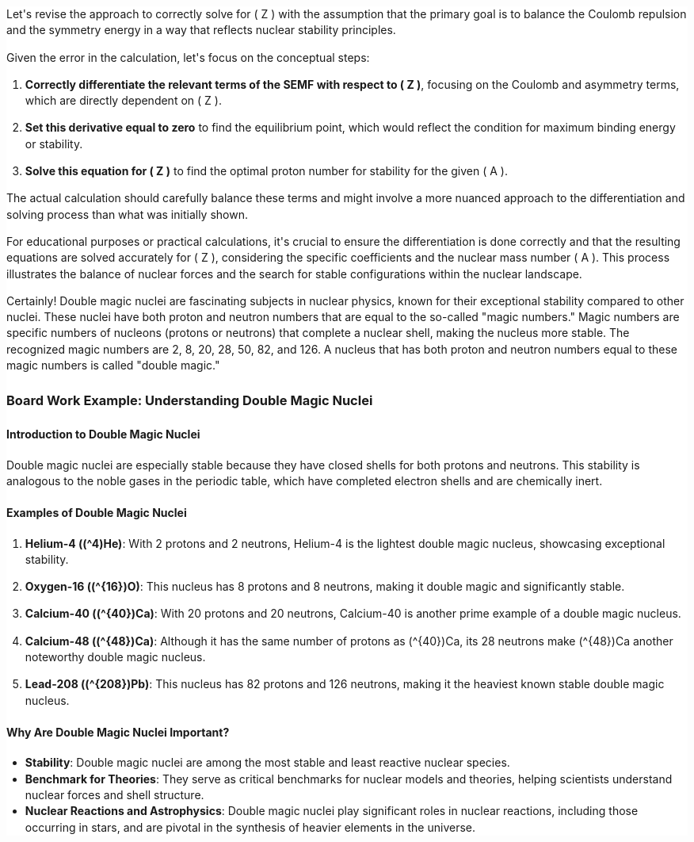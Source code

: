 Let's revise the approach to correctly solve for \( Z \) with the assumption that the primary goal is to balance the Coulomb repulsion and the symmetry energy in a way that reflects nuclear stability principles. 

Given the error in the calculation, let's focus on the conceptual steps:

1. **Correctly differentiate the relevant terms of the SEMF with respect to \( Z \)**, focusing on the Coulomb and asymmetry terms, which are directly dependent on \( Z \).

2. **Set this derivative equal to zero** to find the equilibrium point, which would reflect the condition for maximum binding energy or stability.

3. **Solve this equation for \( Z \)** to find the optimal proton number for stability for the given \( A \).

The actual calculation should carefully balance these terms and might involve a more nuanced approach to the differentiation and solving process than what was initially shown. 

For educational purposes or practical calculations, it's crucial to ensure the differentiation is done correctly and that the resulting equations are solved accurately for \( Z \), considering the specific coefficients and the nuclear mass number \( A \). This process illustrates the balance of nuclear forces and the search for stable configurations within the nuclear landscape.





Certainly! Double magic nuclei are fascinating subjects in nuclear physics, known for their exceptional stability compared to other nuclei. These nuclei have both proton and neutron numbers that are equal to the so-called "magic numbers." Magic numbers are specific numbers of nucleons (protons or neutrons) that complete a nuclear shell, making the nucleus more stable. The recognized magic numbers are 2, 8, 20, 28, 50, 82, and 126. A nucleus that has both proton and neutron numbers equal to these magic numbers is called "double magic."

### Board Work Example: Understanding Double Magic Nuclei

#### Introduction to Double Magic Nuclei
Double magic nuclei are especially stable because they have closed shells for both protons and neutrons. This stability is analogous to the noble gases in the periodic table, which have completed electron shells and are chemically inert.

#### Examples of Double Magic Nuclei
1. **Helium-4 (\(^4\)He)**: With 2 protons and 2 neutrons, Helium-4 is the lightest double magic nucleus, showcasing exceptional stability.
   
2. **Oxygen-16 (\(^{16}\)O)**: This nucleus has 8 protons and 8 neutrons, making it double magic and significantly stable.
   
3. **Calcium-40 (\(^{40}\)Ca)**: With 20 protons and 20 neutrons, Calcium-40 is another prime example of a double magic nucleus.
   
4. **Calcium-48 (\(^{48}\)Ca)**: Although it has the same number of protons as \(^{40}\)Ca, its 28 neutrons make \(^{48}\)Ca another noteworthy double magic nucleus.

5. **Lead-208 (\(^{208}\)Pb)**: This nucleus has 82 protons and 126 neutrons, making it the heaviest known stable double magic nucleus.

#### Why Are Double Magic Nuclei Important?
- **Stability**: Double magic nuclei are among the most stable and least reactive nuclear species.
- **Benchmark for Theories**: They serve as critical benchmarks for nuclear models and theories, helping scientists understand nuclear forces and shell structure.
- **Nuclear Reactions and Astrophysics**: Double magic nuclei play significant roles in nuclear reactions, including those occurring in stars, and are pivotal in the synthesis of heavier elements in the universe.
